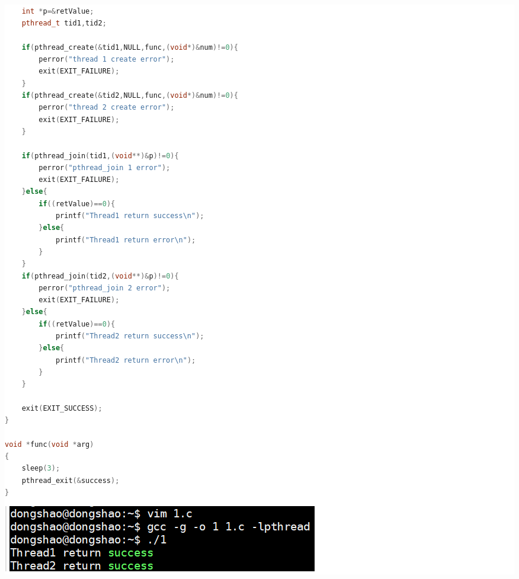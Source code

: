 ```cpp
    int *p=&retValue;
    pthread_t tid1,tid2;
    
    if(pthread_create(&tid1,NULL,func,(void*)&num)!=0){
        perror("thread 1 create error");
        exit(EXIT_FAILURE);
    }
    if(pthread_create(&tid2,NULL,func,(void*)&num)!=0){
        perror("thread 2 create error");
        exit(EXIT_FAILURE);
    } 
 
    if(pthread_join(tid1,(void**)&p)!=0){
        perror("pthread_join 1 error");
        exit(EXIT_FAILURE);
    }else{
        if((retValue)==0){
            printf("Thread1 return success\n");
        }else{
            printf("Thread1 return error\n");
        }
    }
    if(pthread_join(tid2,(void**)&p)!=0){
        perror("pthread_join 2 error");
        exit(EXIT_FAILURE);
    }else{
        if((retValue)==0){
            printf("Thread2 return success\n");
        }else{
            printf("Thread2 return error\n");
        }
    }
 
    exit(EXIT_SUCCESS);
}
 
void *func(void *arg)
{
    sleep(3);
    pthread_exit(&success);
}

```

![](image/2020-08-28-16-19-18.png)
